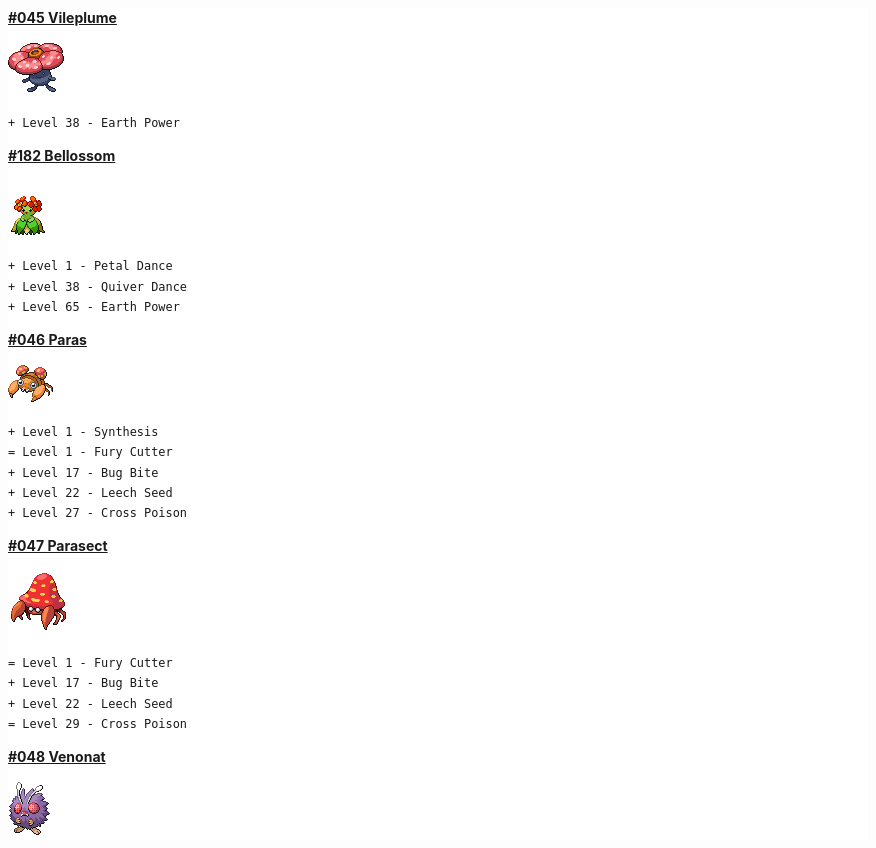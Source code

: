 **[#045 Vileplume](../pokemon/vileplume.md/)**

![vileplume](../assets/sprites/vileplume/front.gif "Vileplume: Its petals are the largest in the world. As it walks, it scatters extremely allergenic pollen.")

```
+ Level 38 - Earth Power
```

**[#182 Bellossom](../pokemon/bellossom.md/)**

![bellossom](../assets/sprites/bellossom/front.gif "Bellossom: When the heavy rainfall season ends, it is drawn out by warm sunlight to dance in the open.")

```
+ Level 1 - Petal Dance
+ Level 38 - Quiver Dance
+ Level 65 - Earth Power
```

**[#046 Paras](../pokemon/paras.md/)**

![paras](../assets/sprites/paras/front.gif "Paras: Mushrooms named tochukaso grow on its back. They grow along with the host Paras.")

```
+ Level 1 - Synthesis
= Level 1 - Fury Cutter
+ Level 17 - Bug Bite
+ Level 22 - Leech Seed
+ Level 27 - Cross Poison
```

**[#047 Parasect](../pokemon/parasect.md/)**

![parasect](../assets/sprites/parasect/front.gif "Parasect: A mushroom grown larger than the host’s body controls Parasect. It scatters poisonous spores.")

```
= Level 1 - Fury Cutter
+ Level 17 - Bug Bite
+ Level 22 - Leech Seed
= Level 29 - Cross Poison
```

**[#048 Venonat](../pokemon/venonat.md/)**

![venonat](../assets/sprites/venonat/front.gif "Venonat: Its big eyes are actually clusters of tiny eyes. At night, its kind is drawn by light.")

